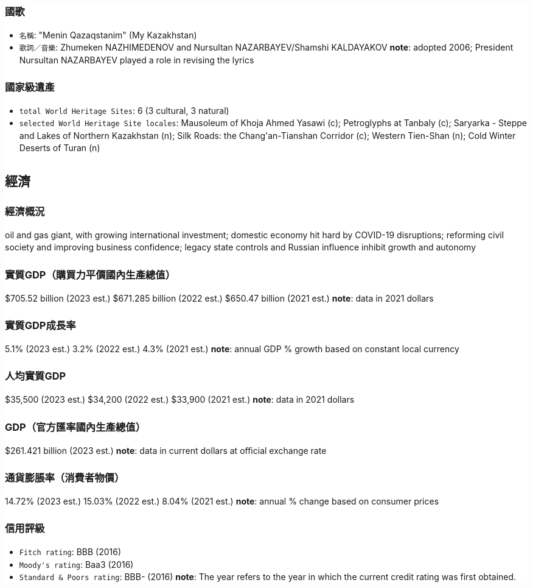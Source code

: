 ### 國歌
- `名稱`: "Menin Qazaqstanim" (My Kazakhstan)
- `歌詞／音樂`: Zhumeken NAZHIMEDENOV and Nursultan NAZARBAYEV/Shamshi KALDAYAKOV
**note**:  adopted 2006; President Nursultan NAZARBAYEV played a role in revising the lyrics

### 國家級遺產
- `total World Heritage Sites`: 6 (3 cultural, 3 natural)
- `selected World Heritage Site locales`: Mausoleum of Khoja Ahmed Yasawi (c); Petroglyphs at Tanbaly (c); Saryarka - Steppe and Lakes of Northern Kazakhstan (n); Silk Roads: the Chang'an-Tianshan Corridor (c); Western Tien-Shan (n); Cold Winter Deserts of Turan (n)

## 經濟

### 經濟概況
oil and gas giant, with growing international investment; domestic economy hit hard by COVID-19 disruptions; reforming civil society and improving business confidence; legacy state controls and Russian influence inhibit growth and autonomy

### 實質GDP（購買力平價國內生產總值）
$705.52 billion (2023 est.)
$671.285 billion (2022 est.)
$650.47 billion (2021 est.)
**note**: data in 2021 dollars

### 實質GDP成長率
5.1% (2023 est.)
3.2% (2022 est.)
4.3% (2021 est.)
**note**: annual GDP % growth based on constant local currency

### 人均實質GDP
$35,500 (2023 est.)
$34,200 (2022 est.)
$33,900 (2021 est.)
**note**: data in 2021 dollars

### GDP（官方匯率國內生產總值）
$261.421 billion (2023 est.)
**note**: data in current dollars at official exchange rate

### 通貨膨脹率（消費者物價）
14.72% (2023 est.)
15.03% (2022 est.)
8.04% (2021 est.)
**note**: annual % change based on consumer prices

### 信用評級
- `Fitch rating`: BBB (2016)
- `Moody's rating`: Baa3 (2016)
- `Standard & Poors rating`: BBB- (2016)
**note**: The year refers to the year in which the current credit rating was first obtained.
